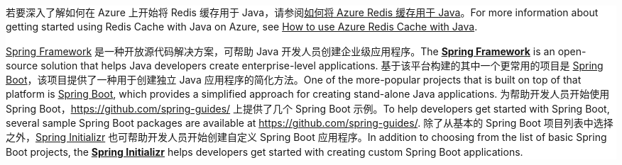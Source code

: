 <span data-ttu-id="a84af-167">若要深入了解如何在 Azure 上开始将 Redis 缓存用于 Java，请参阅[如何将 Azure Redis 缓存用于 Java][Redis Cache with Java]。</span><span class="sxs-lookup"><span data-stu-id="a84af-167">For more information about getting started using Redis Cache with Java on Azure, see [How to use Azure Redis Cache with Java][Redis Cache with Java].</span></span>

<span data-ttu-id="a84af-168">[Spring Framework] 是一种开放源代码解决方案，可帮助 Java 开发人员创建企业级应用程序。</span><span class="sxs-lookup"><span data-stu-id="a84af-168">The **[Spring Framework]** is an open-source solution that helps Java developers create enterprise-level applications.</span></span> <span data-ttu-id="a84af-169">基于该平台构建的其中一个更常用的项目是 [Spring Boot]，该项目提供了一种用于创建独立 Java 应用程序的简化方法。</span><span class="sxs-lookup"><span data-stu-id="a84af-169">One of the more-popular projects that is built on top of that platform is [Spring Boot], which provides a simplified approach for creating stand-alone Java applications.</span></span> <span data-ttu-id="a84af-170">为帮助开发人员开始使用 Spring Boot，<https://github.com/spring-guides/> 上提供了几个 Spring Boot 示例。</span><span class="sxs-lookup"><span data-stu-id="a84af-170">To help developers get started with Spring Boot, several sample Spring Boot packages are available at <https://github.com/spring-guides/>.</span></span> <span data-ttu-id="a84af-171">除了从基本的 Spring Boot 项目列表中选择之外，[Spring Initializr] 也可帮助开发人员开始创建自定义 Spring Boot 应用程序。</span><span class="sxs-lookup"><span data-stu-id="a84af-171">In addition to choosing from the list of basic Spring Boot projects, the **[Spring Initializr]** helps developers get started with creating custom Spring Boot applications.</span></span>



[面向 Java 开发人员的 Azure]: /java/azure/
[Azure for Java Developers]: /java/azure/
[免费的 Azure 帐户]: https://azure.microsoft.com/pricing/free-trial/
[free Azure account]: https://azure.microsoft.com/pricing/free-trial/
[使用 Azure DevOps 和 Java]: /azure/devops/java/
[Working with Azure DevOps and Java]: /azure/devops/java/
[MSDN 订阅者权益]: https://azure.microsoft.com/pricing/member-offers/msdn-benefits-details/
[MSDN subscriber benefits]: https://azure.microsoft.com/pricing/member-offers/msdn-benefits-details/
[Spring Boot]: http://projects.spring.io/spring-boot/
[Spring Initializr]: https://start.spring.io/
[Spring Framework]: https://spring.io/
[Redis Cache with Java]: /azure/redis-cache/cache-java-get-started



[AZ01]: ./media/configure-spring-boot-initializer-java-app-with-redis-cache/AZ01.png
[AZ02]: ./media/configure-spring-boot-initializer-java-app-with-redis-cache/AZ02.png
[AZ03]: ./media/configure-spring-boot-initializer-java-app-with-redis-cache/AZ03.png
[AZ04]: ./media/configure-spring-boot-initializer-java-app-with-redis-cache/AZ04.png
[AZ05]: ./media/configure-spring-boot-initializer-java-app-with-redis-cache/AZ05.png

[SI01]: ./media/configure-spring-boot-initializer-java-app-with-redis-cache/SI01.png
[SI02]: ./media/configure-spring-boot-initializer-java-app-with-redis-cache/SI02.png
[SI03]: ./media/configure-spring-boot-initializer-java-app-with-redis-cache/SI03.png
[SI04]: ./media/configure-spring-boot-initializer-java-app-with-redis-cache/SI04.png

[RE01]: ./media/configure-spring-boot-initializer-java-app-with-redis-cache/RE01.png
[RE02]: ./media/configure-spring-boot-initializer-java-app-with-redis-cache/RE02.png
